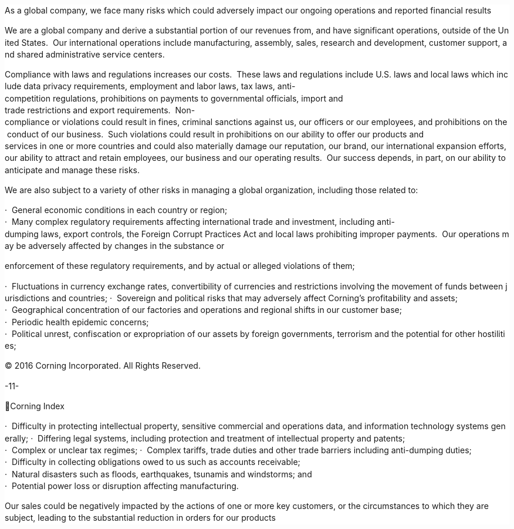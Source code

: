 As a global company, we face many risks which could adversely impact our ongoing operations and reported financial results

We are a global company and derive a substantial portion of our revenues from, and have significant operations, outside of the United States.  Our international operations include manufacturing, assembly, sales, research and development, customer support, and shared administrative service
centers.

Compliance with laws and regulations increases our costs.  These laws and regulations include U.S. laws and local laws which include data privacy requirements, employment and labor laws, tax laws, anti-competition regulations, prohibitions on payments to governmental officials, import and
trade restrictions and export requirements.  Non-compliance or violations could result in fines, criminal sanctions against us, our officers or our employees, and prohibitions on the conduct of our business.  Such violations could result in prohibitions on our ability to offer our products and
services in one or more countries and could also materially damage our reputation, our brand, our international expansion efforts, our ability to attract and retain employees, our business and our operating results.  Our success depends, in part, on our ability to anticipate and manage these risks.

We are also subject to a variety of other risks in managing a global organization, including those related to:

·  General economic conditions in each country or region;
·  Many complex regulatory requirements affecting international trade and investment, including anti-dumping laws, export controls, the Foreign Corrupt Practices Act and local laws prohibiting improper payments.  Our operations may be adversely affected by changes in the substance or

enforcement of these regulatory requirements, and by actual or alleged violations of them;

·  Fluctuations in currency exchange rates, convertibility of currencies and restrictions involving the movement of funds between jurisdictions and countries;
·  Sovereign and political risks that may adversely affect Corning’s profitability and assets;
·  Geographical concentration of our factories and operations and regional shifts in our customer base;
·  Periodic health epidemic concerns;
·  Political unrest, confiscation or expropriation of our assets by foreign governments, terrorism and the potential for other hostilities;

© 2016 Corning Incorporated. All Rights Reserved.

-11-

Corning Index

·  Difficulty in protecting intellectual property, sensitive commercial and operations data, and information technology systems generally;
·  Differing legal systems, including protection and treatment of intellectual property and patents;
·  Complex or unclear tax regimes;
·  Complex tariffs, trade duties and other trade barriers including anti-dumping duties;
·  Difficulty in collecting obligations owed to us such as accounts receivable;
·  Natural disasters such as floods, earthquakes, tsunamis and windstorms; and
·  Potential power loss or disruption affecting manufacturing.

Our sales could be negatively impacted by the actions of one or more key customers, or the circumstances to which they are subject, leading to the substantial reduction in orders for our products
